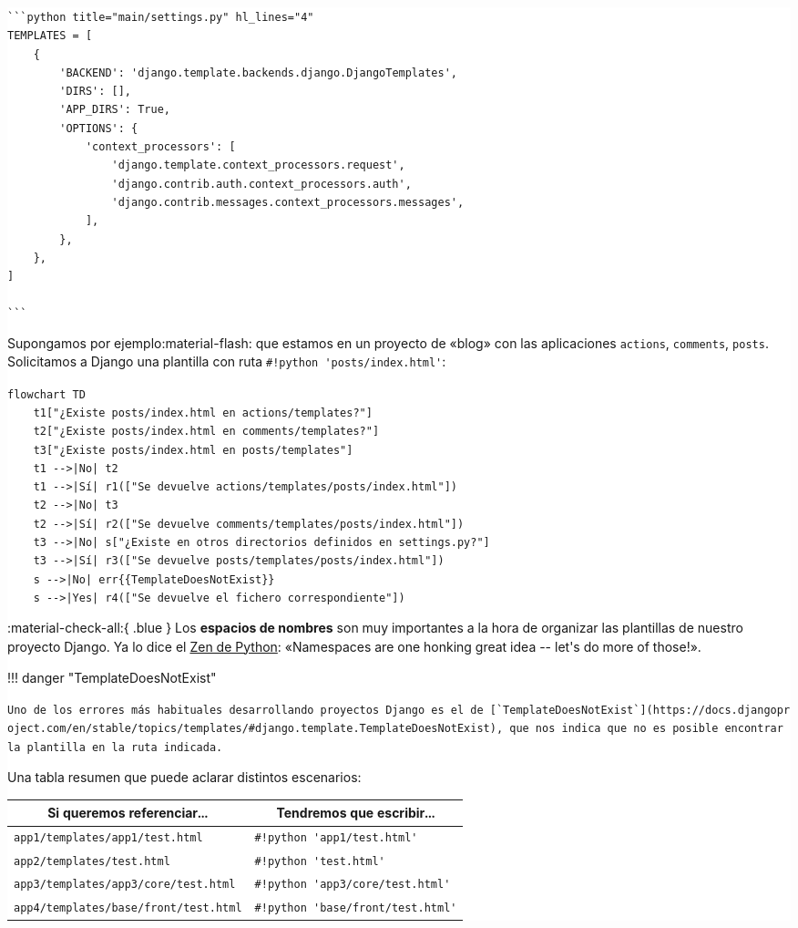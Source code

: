     ```python title="main/settings.py" hl_lines="4"
    TEMPLATES = [
        {
            'BACKEND': 'django.template.backends.django.DjangoTemplates',
            'DIRS': [],
            'APP_DIRS': True,
            'OPTIONS': {
                'context_processors': [
                    'django.template.context_processors.request',
                    'django.contrib.auth.context_processors.auth',
                    'django.contrib.messages.context_processors.messages',
                ],
            },
        },
    ]
    
    ```

Supongamos por <span class="example">ejemplo:material-flash:</span> que estamos en un proyecto de «blog» con las aplicaciones `actions`, `comments`, `posts`. Solicitamos a Django una plantilla con ruta `#!python 'posts/index.html'`:

```mermaid
flowchart TD
    t1["¿Existe posts/index.html en actions/templates?"]
    t2["¿Existe posts/index.html en comments/templates?"]
    t3["¿Existe posts/index.html en posts/templates"]
    t1 -->|No| t2
    t1 -->|Sí| r1(["Se devuelve actions/templates/posts/index.html"])
    t2 -->|No| t3
    t2 -->|Sí| r2(["Se devuelve comments/templates/posts/index.html"])
    t3 -->|No| s["¿Existe en otros directorios definidos en settings.py?"]
    t3 -->|Sí| r3(["Se devuelve posts/templates/posts/index.html"])
    s -->|No| err{{TemplateDoesNotExist}}
    s -->|Yes| r4(["Se devuelve el fichero correspondiente"])
```

:material-check-all:{ .blue } Los **espacios de nombres** son muy importantes a la hora de organizar las plantillas de nuestro proyecto Django. Ya lo dice el [Zen de Python](../../../core/introduction/python.md#zen-of-python): «Namespaces are one honking great idea -- let's do more of those!».

!!! danger "TemplateDoesNotExist"

    Uno de los errores más habituales desarrollando proyectos Django es el de [`TemplateDoesNotExist`](https://docs.djangoproject.com/en/stable/topics/templates/#django.template.TemplateDoesNotExist), que nos indica que no es posible encontrar la plantilla en la ruta indicada.

Una tabla resumen que puede aclarar distintos escenarios:

| Si queremos referenciar... | Tendremos que escribir... |
| --- | --- |
| `app1/templates/app1/test.html` | `#!python 'app1/test.html'` |
| `app2/templates/test.html` | `#!python 'test.html'` |
| `app3/templates/app3/core/test.html` | `#!python 'app3/core/test.html'` |
| `app4/templates/base/front/test.html` | `#!python 'base/front/test.html'` |
